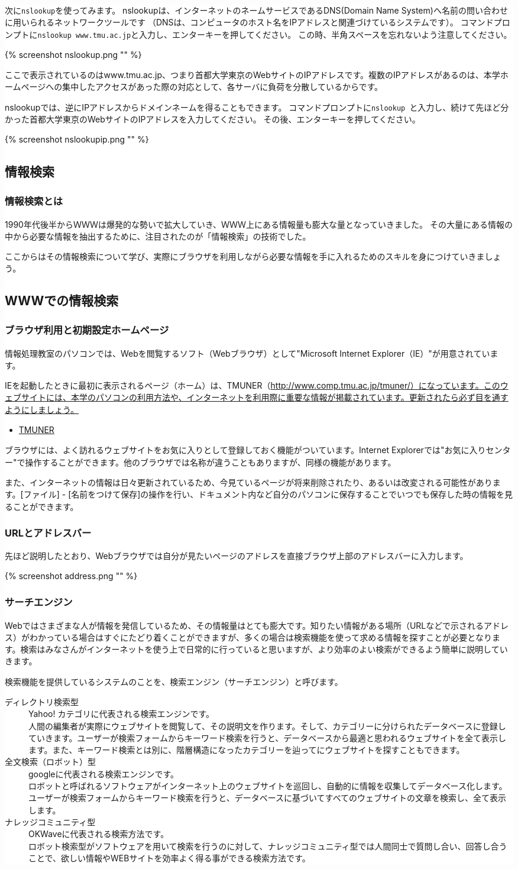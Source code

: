 次に`nslookup`を使ってみます。 nslookupは、インターネットのネームサービスであるDNS(Domain Name System)へ名前の問い合わせに用いられるネットワークツールです （DNSは、コンピュータのホスト名をIPアドレスと関連づけているシステムです）。 コマンドプロンプトに`nslookup www.tmu.ac.jp`と入力し、エンターキーを押してください。 この時、半角スペースを忘れないよう注意してください。

{% screenshot nslookup.png "" %}

ここで表示されているのはwww.tmu.ac.jp、つまり首都大学東京のWebサイトのIPアドレスです。複数のIPアドレスがあるのは、本学ホームページへの集中したアクセスがあった際の対応として、各サーバに負荷を分散しているからです。

nslookupでは、逆にIPアドレスからドメインネームを得ることもできます。 コマンドプロンプトに`nslookup `と入力し、続けて先ほど分かった首都大学東京のWebサイトのIPアドレスを入力してください。 その後、エンターキーを押してください。

{% screenshot nslookupip.png "" %}


情報検索
--------

### 情報検索とは

1990年代後半からＷＷＷは爆発的な勢いで拡大していき、ＷＷＷ上にある情報量も膨大な量となっていきました。
その大量にある情報の中から必要な情報を抽出するために、注目されたのが「情報検索」の技術でした。

ここからはその情報検索について学び、実際にブラウザを利用しながら必要な情報を手に入れるためのスキルを身につけていきましょう。


WWWでの情報検索
---------------

### ブラウザ利用と初期設定ホームページ

情報処理教室のパソコンでは、Webを閲覧するソフト（Webブラウザ）として"Microsoft Internet Explorer（IE）"が用意されています。

IEを起動したときに最初に表示されるページ（ホーム）は、TMUNER（http://www.comp.tmu.ac.jp/tmuner/）になっています。このウェブサイトには、本学のパソコンの利用方法や、インターネットを利用際に重要な情報が掲載されています。更新されたら必ず目を通すようにしましょう。

-   [TMUNER](http://www.comp.tmu.ac.jp/tmuner/)

ブラウザには、よく訪れるウェブサイトをお気に入りとして登録しておく機能がついています。Internet Explorerでは"お気に入りセンター"で操作することができます。他のブラウザでは名称が違うこともありますが、同様の機能があります。

また、インターネットの情報は日々更新されているため、今見ているページが将来削除されたり、あるいは改変される可能性があります。[ファイル] - [名前をつけて保存]の操作を行い、ドキュメント内など自分のパソコンに保存することでいつでも保存した時の情報を見ることができます。

### URLとアドレスバー

先ほど説明したとおり、Webブラウザでは自分が見たいページのアドレスを直接ブラウザ上部のアドレスバーに入力します。

{% screenshot address.png "" %}

### サーチエンジン

Webではさまざまな人が情報を発信しているため、その情報量はとても膨大です。知りたい情報がある場所（URLなどで示されるアドレス）がわかっている場合はすぐにたどり着くことができますが、多くの場合は検索機能を使って求める情報を探すことが必要となります。検索はみなさんがインターネットを使う上で日常的に行っていると思いますが、より効率のよい検索ができるよう簡単に説明していきます。

検索機能を提供しているシステムのことを、検索エンジン（サーチエンジン）と呼びます。

<dl>
<dt>ディレクトリ検索型</dt>
<dd>Yahoo! カテゴリに代表される検索エンジンです。</dd>
<dd>人間の編集者が実際にウェブサイトを閲覧して、その説明文を作ります。そして、カテゴリーに分けられたデータベースに登録していきます。ユーザーが検索フォームからキーワード検索を行うと、データベースから最適と思われるウェブサイトを全て表示します。また、キーワード検索とは別に、階層構造になったカテゴリーを辿ってにウェブサイトを探すこともできます。</dd>
<dt>全文検索（ロボット）型</dt>
<dd>googleに代表される検索エンジンです。</dd>
<dd>ロボットと呼ばれるソフトウェアがインターネット上のウェブサイトを巡回し、自動的に情報を収集してデータベース化します。ユーザーが検索フォームからキーワード検索を行うと、データベースに基づいてすべてのウェブサイトの文章を検索し、全て表示します。</dd>
<dt>ナレッジコミュニティ型</dt>
<dd>OKWaveに代表される検索方法です。</dd>
<dd>ロボット検索型がソフトウェアを用いて検索を行うのに対して、ナレッジコミュニティ型では人間同士で質問し合い、回答し合うことで、欲しい情報やWEBサイトを効率よく得る事ができる検索方法です。</dd>
</dl>

